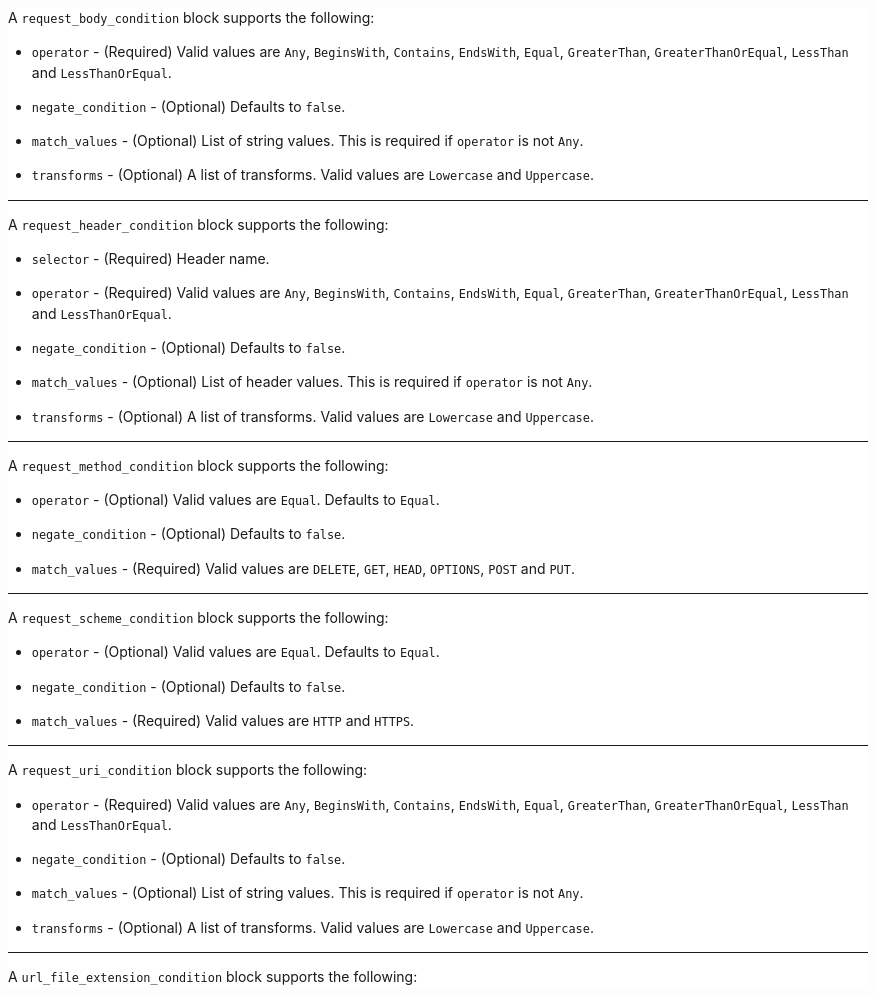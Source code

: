 A `request_body_condition` block supports the following:

* `operator` - (Required) Valid values are `Any`, `BeginsWith`, `Contains`, `EndsWith`, `Equal`, `GreaterThan`, `GreaterThanOrEqual`, `LessThan` and `LessThanOrEqual`.

* `negate_condition` - (Optional) Defaults to `false`.

* `match_values` - (Optional) List of string values. This is required if `operator` is not `Any`.

* `transforms` - (Optional) A list of transforms. Valid values are `Lowercase` and `Uppercase`.

---

A `request_header_condition` block supports the following:

* `selector` - (Required) Header name.

* `operator` - (Required) Valid values are `Any`, `BeginsWith`, `Contains`, `EndsWith`, `Equal`, `GreaterThan`, `GreaterThanOrEqual`, `LessThan` and `LessThanOrEqual`.

* `negate_condition` - (Optional) Defaults to `false`.

* `match_values` - (Optional) List of header values. This is required if `operator` is not `Any`.

* `transforms` - (Optional) A list of transforms. Valid values are `Lowercase` and `Uppercase`.

---

A `request_method_condition` block supports the following:

* `operator` - (Optional) Valid values are `Equal`. Defaults to `Equal`.

* `negate_condition` - (Optional) Defaults to `false`.

* `match_values` - (Required) Valid values are `DELETE`, `GET`, `HEAD`, `OPTIONS`, `POST` and `PUT`.

---

A `request_scheme_condition` block supports the following:

* `operator` - (Optional) Valid values are `Equal`. Defaults to `Equal`.

* `negate_condition` - (Optional) Defaults to `false`.

* `match_values` - (Required) Valid values are `HTTP` and `HTTPS`.

---

A `request_uri_condition` block supports the following:

* `operator` - (Required) Valid values are `Any`, `BeginsWith`, `Contains`, `EndsWith`, `Equal`, `GreaterThan`, `GreaterThanOrEqual`, `LessThan` and `LessThanOrEqual`.

* `negate_condition` - (Optional) Defaults to `false`.

* `match_values` - (Optional) List of string values. This is required if `operator` is not `Any`.

* `transforms` - (Optional) A list of transforms. Valid values are `Lowercase` and `Uppercase`.

---

A `url_file_extension_condition` block supports the following:
